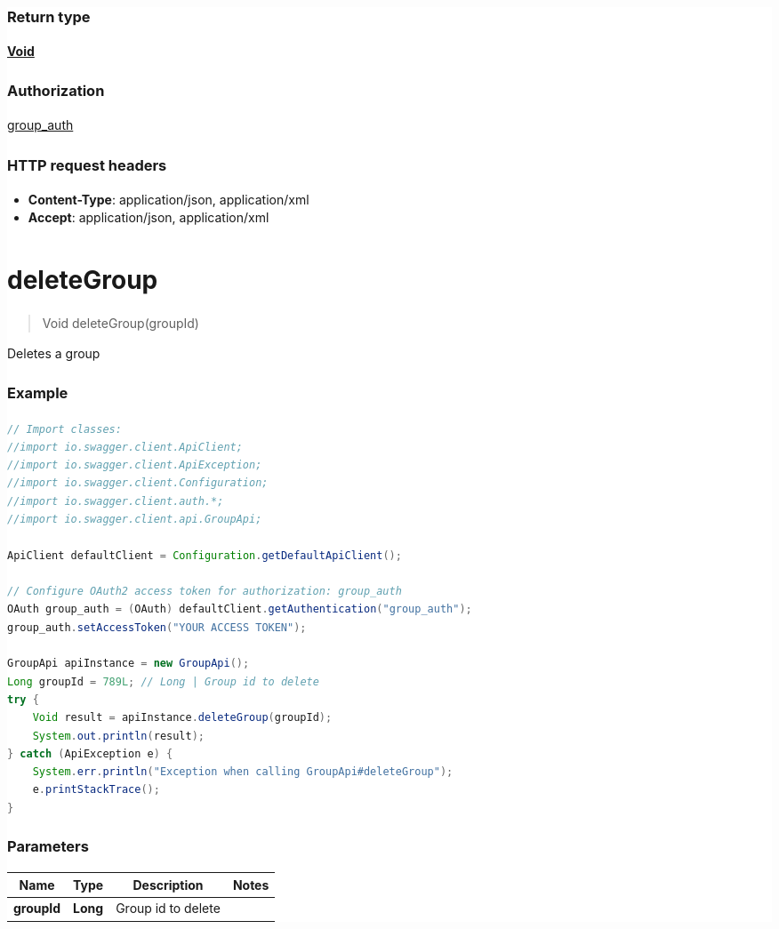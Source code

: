 ### Return type

[**Void**](.md)

### Authorization

[group_auth](../README.md#group_auth)

### HTTP request headers

 - **Content-Type**: application/json, application/xml
 - **Accept**: application/json, application/xml

<a name="deleteGroup"></a>
# **deleteGroup**
> Void deleteGroup(groupId)

Deletes a group

### Example
```java
// Import classes:
//import io.swagger.client.ApiClient;
//import io.swagger.client.ApiException;
//import io.swagger.client.Configuration;
//import io.swagger.client.auth.*;
//import io.swagger.client.api.GroupApi;

ApiClient defaultClient = Configuration.getDefaultApiClient();

// Configure OAuth2 access token for authorization: group_auth
OAuth group_auth = (OAuth) defaultClient.getAuthentication("group_auth");
group_auth.setAccessToken("YOUR ACCESS TOKEN");

GroupApi apiInstance = new GroupApi();
Long groupId = 789L; // Long | Group id to delete
try {
    Void result = apiInstance.deleteGroup(groupId);
    System.out.println(result);
} catch (ApiException e) {
    System.err.println("Exception when calling GroupApi#deleteGroup");
    e.printStackTrace();
}
```

### Parameters

Name | Type | Description  | Notes
------------- | ------------- | ------------- | -------------
 **groupId** | **Long**| Group id to delete |
